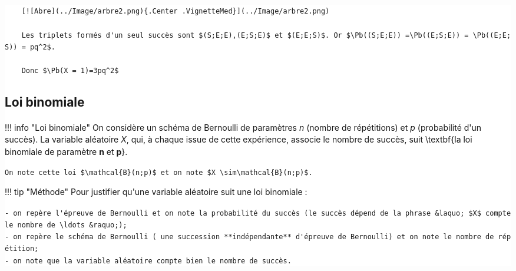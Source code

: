         [![Abre](../Image/arbre2.png){.Center .VignetteMed}](../Image/arbre2.png)

        Les triplets formés d'un seul succès sont $(S;E;E),(E;S;E)$ et $(E;E;S)$. Or $\Pb((S;E;E)) =\Pb((E;S;E)) = \Pb((E;E;S)) = pq^2$.
        
        Donc $\Pb(X = 1)=3pq^2$

## Loi binomiale

!!! info "Loi binomiale"
    On considère un schéma de Bernoulli de paramètres $n$ (nombre de répétitions) et $p$ (probabilité d'un succès). La variable aléatoire $X$, qui, à chaque issue de cette expérience, associe le nombre de succès, suit \textbf{la loi binomiale de paramètre $\mathbf{n}$ et $\mathbf{p}$}.

    On note cette loi $\mathcal{B}(n;p)$ et on note $X \sim\mathcal{B}(n;p)$.

!!! tip "Méthode"
    Pour justifier qu'une variable aléatoire suit une loi binomiale :

    - on repère l'épreuve de Bernoulli et on note la probabilité du succès (le succès dépend de la phrase &laquo; $X$ compte le nombre de \ldots &raquo;);
    - on repère le schéma de Bernoulli ( une succession **indépendante** d'épreuve de Bernoulli) et on note le nombre de répétition;
    - on note que la variable aléatoire compte bien le nombre de succès.
